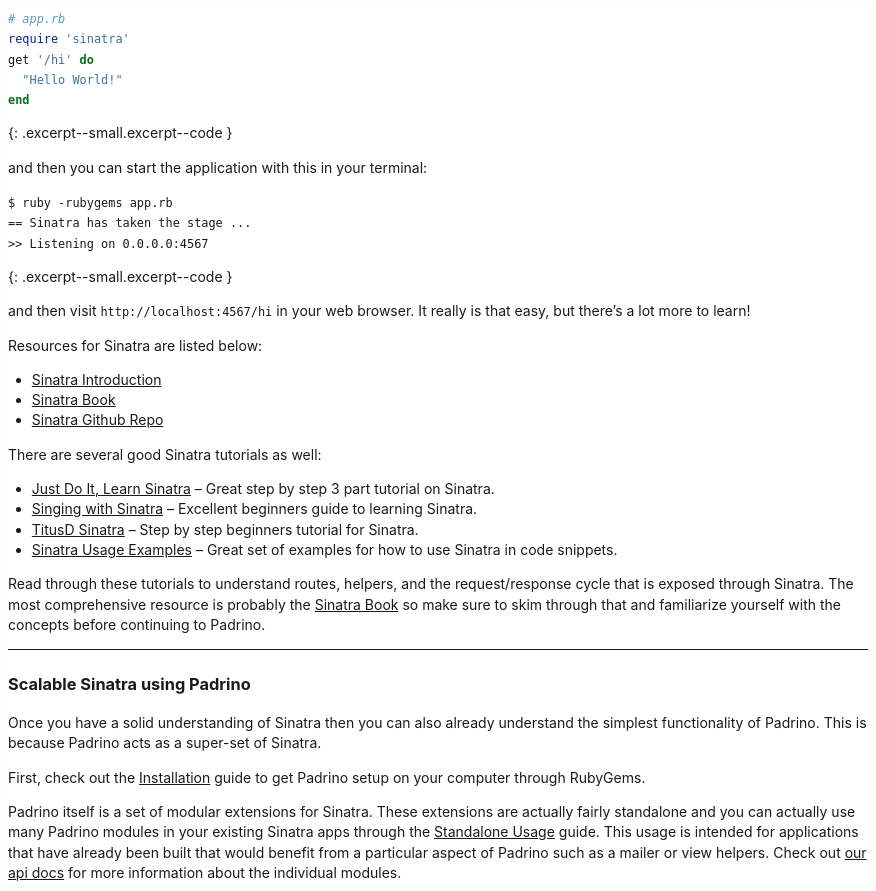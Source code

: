 ~~~ ruby
# app.rb
require 'sinatra'
get '/hi' do
  "Hello World!"
end
~~~
{: .excerpt--small.excerpt--code }

and then you can start the application with this in your terminal:

~~~ shell
$ ruby -rubygems app.rb
== Sinatra has taken the stage ...
>> Listening on 0.0.0.0:4567
~~~
{: .excerpt--small.excerpt--code }

and then visit `http://localhost:4567/hi` in your web browser. It really is that easy, but there’s a lot more to learn!

Resources for Sinatra are listed below:

- [Sinatra Introduction](http://www.sinatrarb.com/intro.html)
- [Sinatra Book](http://www.sinatrarb.com/book.html)
- [Sinatra Github Repo](http://github.com/sinatra/sinatra)

There are several good Sinatra tutorials as well:

- [Just Do It, Learn Sinatra](http://rubysource.com/just-do-it-learn-sinatra-i/) – Great step by step 3 part tutorial on Sinatra.
- [Singing with Sinatra](http://net.tutsplus.com/tutorials/ruby/singing-with-sinatra/) – Excellent beginners guide to learning Sinatra.
- [TitusD Sinatra](http://titusd.co.uk/2010/04/07/a-beginners-sinatra-tutorial) – Step by step beginners tutorial for Sinatra.
- [Sinatra Usage Examples](http://blog.maxaller.name/2010/01/a-brief-introduction-to-ruby-sinatra-and-haml) – Great set of examples for how to use Sinatra in code snippets.

Read through these tutorials to understand routes, helpers, and the request/response cycle that is exposed through Sinatra. The most comprehensive resource is probably the [Sinatra Book](http://www.sinatrarb.com/book.html) so make sure to skim through that and familiarize yourself with the concepts before continuing to Padrino.

---

### Scalable Sinatra using Padrino

Once you have a solid understanding of Sinatra then you can also already understand the simplest functionality of Padrino. This is because Padrino acts as a super-set of Sinatra.

First, check out the [Installation](/guides/installation) guide to get Padrino setup on your computer through RubyGems.

Padrino itself is a set of modular extensions for Sinatra. These extensions are actually fairly standalone and you can actually use many Padrino modules in your existing Sinatra apps through the [Standalone Usage](http://www.padrinorb.com/guides/standalone-usage-in-sinatra) guide. This usage is intended for applications that have already been built that would benefit from a particular aspect of Padrino such as a mailer or view helpers. Check out [our api docs](http://www.padrinorb.com/api/index.html) for more information about the individual modules.
